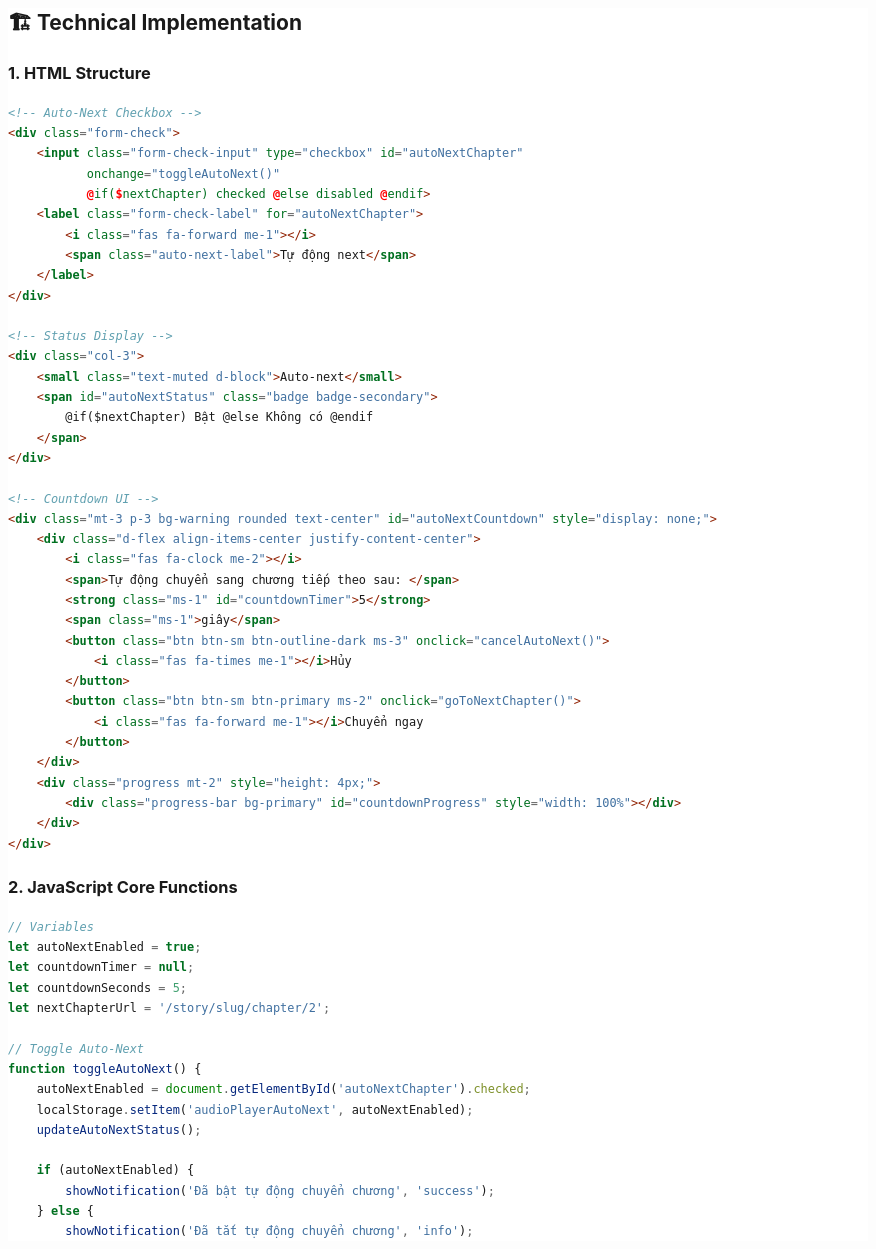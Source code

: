 ## 🏗️ Technical Implementation

### 1. **HTML Structure**

```html
<!-- Auto-Next Checkbox -->
<div class="form-check">
    <input class="form-check-input" type="checkbox" id="autoNextChapter" 
           onchange="toggleAutoNext()" 
           @if($nextChapter) checked @else disabled @endif>
    <label class="form-check-label" for="autoNextChapter">
        <i class="fas fa-forward me-1"></i>
        <span class="auto-next-label">Tự động next</span>
    </label>
</div>

<!-- Status Display -->
<div class="col-3">
    <small class="text-muted d-block">Auto-next</small>
    <span id="autoNextStatus" class="badge badge-secondary">
        @if($nextChapter) Bật @else Không có @endif
    </span>
</div>

<!-- Countdown UI -->
<div class="mt-3 p-3 bg-warning rounded text-center" id="autoNextCountdown" style="display: none;">
    <div class="d-flex align-items-center justify-content-center">
        <i class="fas fa-clock me-2"></i>
        <span>Tự động chuyển sang chương tiếp theo sau: </span>
        <strong class="ms-1" id="countdownTimer">5</strong>
        <span class="ms-1">giây</span>
        <button class="btn btn-sm btn-outline-dark ms-3" onclick="cancelAutoNext()">
            <i class="fas fa-times me-1"></i>Hủy
        </button>
        <button class="btn btn-sm btn-primary ms-2" onclick="goToNextChapter()">
            <i class="fas fa-forward me-1"></i>Chuyển ngay
        </button>
    </div>
    <div class="progress mt-2" style="height: 4px;">
        <div class="progress-bar bg-primary" id="countdownProgress" style="width: 100%"></div>
    </div>
</div>
```

### 2. **JavaScript Core Functions**

```javascript
// Variables
let autoNextEnabled = true;
let countdownTimer = null;
let countdownSeconds = 5;
let nextChapterUrl = '/story/slug/chapter/2';

// Toggle Auto-Next
function toggleAutoNext() {
    autoNextEnabled = document.getElementById('autoNextChapter').checked;
    localStorage.setItem('audioPlayerAutoNext', autoNextEnabled);
    updateAutoNextStatus();
    
    if (autoNextEnabled) {
        showNotification('Đã bật tự động chuyển chương', 'success');
    } else {
        showNotification('Đã tắt tự động chuyển chương', 'info');
```